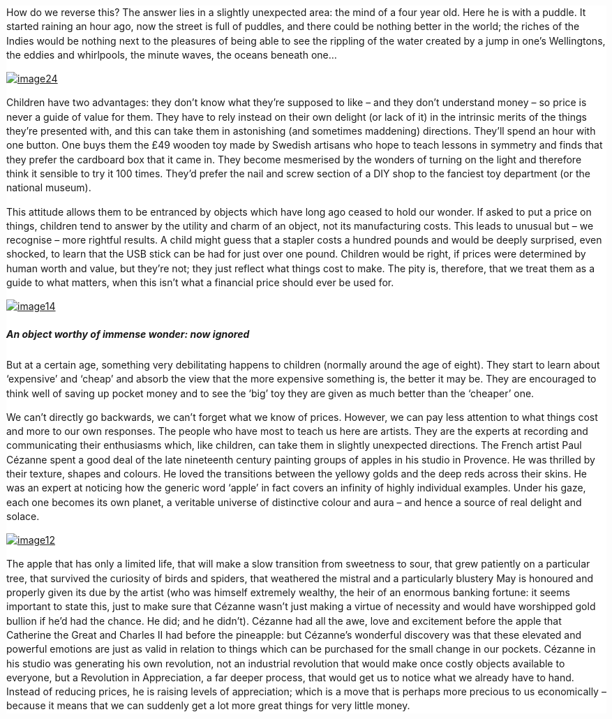 How do we reverse this? The answer lies in a slightly unexpected area: the mind of a four year old. Here he is with a puddle. It started raining an hour ago, now the street is full of puddles, and there could be nothing better in the world; the riches of the Indies would be nothing next to the pleasures of being able to see the rippling of the water created by a jump in one’s Wellingtons, the eddies and whirlpools, the minute waves, the oceans beneath one…

[![image24](https://www.theschooloflife.com/thebookoflife/wp-content/uploads/2014/05/image24.png)](http://www.thebookoflife.org/wp-content/uploads/2014/05/image24.png)

Children have two advantages: they don’t know what they’re supposed to like – and they don’t understand money – so price is never a guide of value for them. They have to rely instead on their own delight (or lack of it) in the intrinsic merits of the things they’re presented with, and this can take them in astonishing (and sometimes maddening) directions. They’ll spend an hour with one button. One buys them the £49 wooden toy made by Swedish artisans who hope to teach lessons in symmetry and finds that they prefer the cardboard box that it came in. They become mesmerised by the wonders of turning on the light and therefore think it sensible to try it 100 times. They’d prefer the nail and screw section of a DIY shop to the fanciest toy department (or the national museum).

This attitude allows them to be entranced by objects which have long ago ceased to hold our wonder. If asked to put a price on things, children tend to answer by the utility and charm of an object, not its manufacturing costs. This leads to unusual but – we recognise – more rightful results. A child might guess that a stapler costs a hundred pounds and would be deeply surprised, even shocked, to learn that the USB stick can be had for just over one pound. Children would be right, if prices were determined by human worth and value, but they’re not; they just reflect what things cost to make. The pity is, therefore, that we treat them as a guide to what matters, when this isn’t what a financial price should ever be used for.

[![image14](https://www.theschooloflife.com/thebookoflife/wp-content/uploads/2014/05/image14.png)](http://www.thebookoflife.org/wp-content/uploads/2014/05/image14.png)

##### An object worthy of immense wonder: now ignored

But at a certain age, something very debilitating happens to children (normally around the age of eight). They start to learn about ‘expensive’ and ‘cheap’ and absorb the view that the more expensive something is, the better it may be. They are encouraged to think well of saving up pocket money and to see the ‘big’ toy they are given as much better than the ‘cheaper’ one.

We can’t directly go backwards, we can’t forget what we know of prices. However, we can pay less attention to what things cost and more to our own responses. The people who have most to teach us here are artists. They are the experts at recording and communicating their enthusiasms which, like children, can take them in slightly unexpected directions. The French artist Paul Cézanne spent a good deal of the late nineteenth century painting groups of apples in his studio in Provence. He was thrilled by their texture, shapes and colours. He loved the transitions between the yellowy golds and the deep reds across their skins. He was an expert at noticing how the generic word ‘apple’ in fact covers an infinity of highly individual examples. Under his gaze, each one becomes its own planet, a veritable universe of distinctive colour and aura – and hence a source of real delight and solace.

[![image12](https://www.theschooloflife.com/thebookoflife/wp-content/uploads/2014/05/image12.png)](http://www.thebookoflife.org/wp-content/uploads/2014/05/image12.png)

The apple that has only a limited life, that will make a slow transition from sweetness to sour, that grew patiently on a particular tree, that survived the curiosity of birds and spiders, that weathered the mistral and a particularly blustery May is honoured and properly given its due by the artist (who was himself extremely wealthy, the heir of an enormous banking fortune: it seems important to state this, just to make sure that Cézanne wasn’t just making a virtue of necessity and would have worshipped gold bullion if he’d had the chance. He did; and he didn’t). Cézanne had all the awe, love and excitement before the apple that Catherine the Great and Charles II had before the pineapple: but Cézanne’s wonderful discovery was that these elevated and powerful emotions are just as valid in relation to things which can be purchased for the small change in our pockets. Cézanne in his studio was generating his own revolution, not an industrial revolution that would make once costly objects available to everyone, but a Revolution in Appreciation, a far deeper process, that would get us to notice what we already have to hand. Instead of reducing prices, he is raising levels of appreciation; which is a move that is perhaps more precious to us economically – because it means that we can suddenly get a lot more great things for very little money.
